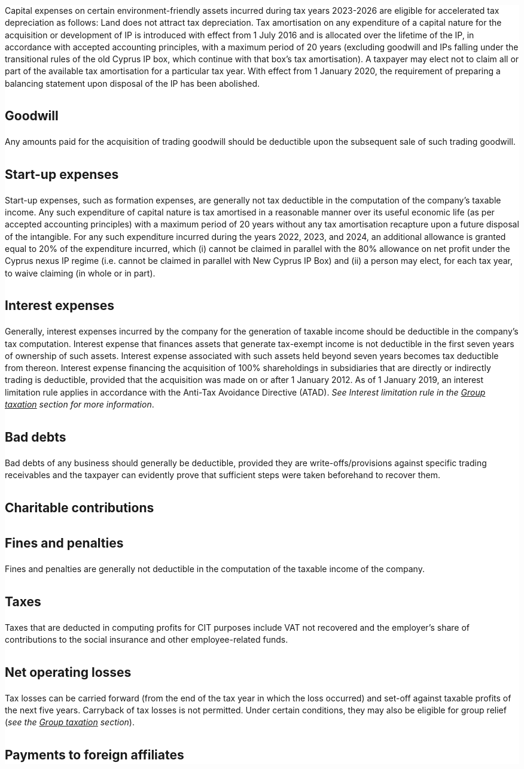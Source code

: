 Capital expenses on certain environment-friendly assets incurred during tax years 2023-2026 are eligible for accelerated tax depreciation as follows:
Land does not attract tax depreciation.
Tax amortisation on any expenditure of a capital nature for the acquisition or development of IP is introduced with effect from 1 July 2016 and is allocated over the lifetime of the IP, in accordance with accepted accounting principles, with a maximum period of 20 years (excluding goodwill and IPs falling under the transitional rules of the old Cyprus IP box, which continue with that box’s tax amortisation). A taxpayer may elect not to claim all or part of the available tax amortisation for a particular tax year. With effect from 1 January 2020, the requirement of preparing a balancing statement upon disposal of the IP has been abolished.
## Goodwill
Any amounts paid for the acquisition of trading goodwill should be deductible upon the subsequent sale of such trading goodwill.
## Start-up expenses
Start-up expenses, such as formation expenses, are generally not tax deductible in the computation of the company’s taxable income.
Any such expenditure of capital nature is tax amortised in a reasonable manner over its useful economic life (as per accepted accounting principles) with a maximum period of 20 years without any tax amortisation recapture upon a future disposal of the intangible.
For any such expenditure incurred during the years 2022, 2023, and 2024, an additional allowance is granted equal to 20% of the expenditure incurred, which (i) cannot be claimed in parallel with the 80% allowance on net profit under the Cyprus nexus IP regime (i.e. cannot be claimed in parallel with New Cyprus IP Box) and (ii) a person may elect, for each tax year, to waive claiming (in whole or in part).
## Interest expenses
Generally, interest expenses incurred by the company for the generation of taxable income should be deductible in the company’s tax computation.
Interest expense that finances assets that generate tax-exempt income is not deductible in the first seven years of ownership of such assets. Interest expense associated with such assets held beyond seven years becomes tax deductible from thereon.
Interest expense financing the acquisition of 100% shareholdings in subsidiaries that are directly or indirectly trading is deductible, provided that the acquisition was made on or after 1 January 2012.
As of 1 January 2019, an interest limitation rule applies in accordance with the Anti-Tax Avoidance Directive (ATAD). *See Interest limitation rule in the [Group taxation](group-taxation.html) section for more information*.
## Bad debts
Bad debts of any business should generally be deductible, provided they are write-offs/provisions against specific trading receivables and the taxpayer can evidently prove that sufficient steps were taken beforehand to recover them.
## Charitable contributions
## Fines and penalties
Fines and penalties are generally not deductible in the computation of the taxable income of the company.
## Taxes
Taxes that are deducted in computing profits for CIT purposes include VAT not recovered and the employer’s share of contributions to the social insurance and other employee-related funds.
## Net operating losses
Tax losses can be carried forward (from the end of the tax year in which the loss occurred) and set-off against taxable profits of the next five years. Carryback of tax losses is not permitted. Under certain conditions, they may also be eligible for group relief (*see the [Group taxation](group-taxation.html) section*).
## Payments to foreign affiliates